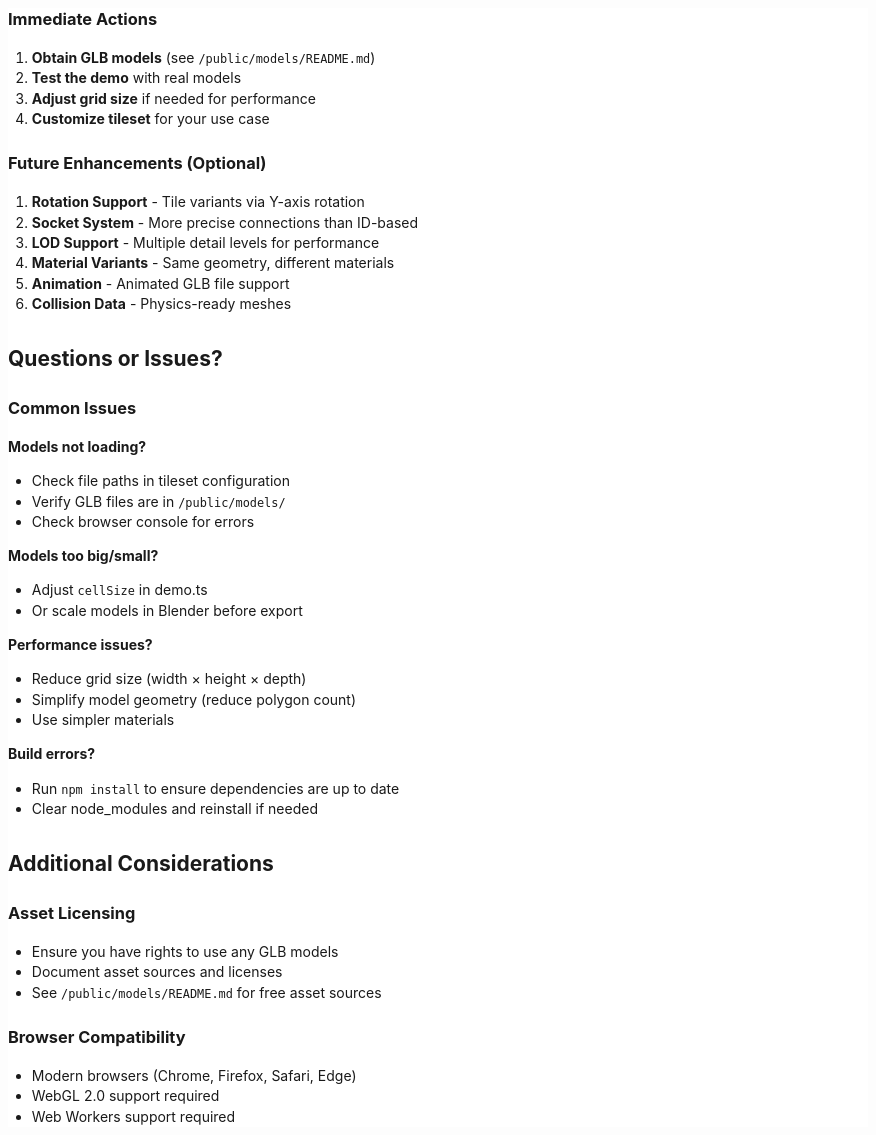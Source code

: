 ### Immediate Actions

1. **Obtain GLB models** (see `/public/models/README.md`)
2. **Test the demo** with real models
3. **Adjust grid size** if needed for performance
4. **Customize tileset** for your use case

### Future Enhancements (Optional)

1. **Rotation Support** - Tile variants via Y-axis rotation
2. **Socket System** - More precise connections than ID-based
3. **LOD Support** - Multiple detail levels for performance
4. **Material Variants** - Same geometry, different materials
5. **Animation** - Animated GLB file support
6. **Collision Data** - Physics-ready meshes

## Questions or Issues?

### Common Issues

**Models not loading?**

- Check file paths in tileset configuration
- Verify GLB files are in `/public/models/`
- Check browser console for errors

**Models too big/small?**

- Adjust `cellSize` in demo.ts
- Or scale models in Blender before export

**Performance issues?**

- Reduce grid size (width × height × depth)
- Simplify model geometry (reduce polygon count)
- Use simpler materials

**Build errors?**

- Run `npm install` to ensure dependencies are up to date
- Clear node_modules and reinstall if needed

## Additional Considerations

### Asset Licensing

- Ensure you have rights to use any GLB models
- Document asset sources and licenses
- See `/public/models/README.md` for free asset sources

### Browser Compatibility

- Modern browsers (Chrome, Firefox, Safari, Edge)
- WebGL 2.0 support required
- Web Workers support required
